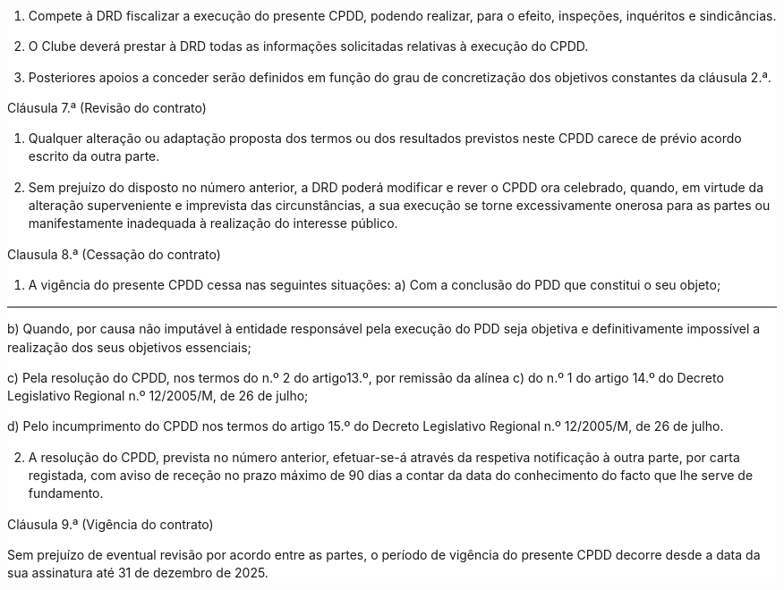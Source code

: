 1. Compete à DRD fiscalizar a execução do presente CPDD, podendo realizar, para o efeito, inspeções, inquéritos e
sindicâncias.

2. O Clube deverá prestar à DRD todas as informações solicitadas relativas à execução do CPDD.
3. Posteriores apoios a conceder serão definidos em função do grau de concretização dos objetivos constantes da
cláusula 2.ª.


Cláusula 7.ª
(Revisão do contrato)


1. Qualquer alteração ou adaptação proposta dos termos ou dos resultados previstos neste CPDD carece de prévio
acordo escrito da outra parte.

2. Sem prejuízo do disposto no número anterior, a DRD poderá modificar e rever o CPDD ora celebrado, quando, em
virtude da alteração superveniente e imprevista das circunstâncias, a sua execução se torne excessivamente onerosa para as
partes ou manifestamente inadequada à realização do interesse público.


Clausula 8.ª
(Cessação do contrato)

1. A vigência do presente CPDD cessa nas seguintes situações:
a) Com a conclusão do PDD que constitui o seu objeto;




---

b) Quando, por causa não imputável à entidade responsável pela execução do PDD seja objetiva e definitivamente
impossível a realização dos seus objetivos essenciais;

c) Pela resolução do CPDD, nos termos do n.º 2 do artigo13.º, por remissão da alínea c) do n.º 1 do artigo 14.º do
Decreto Legislativo Regional n.º 12/2005/M, de 26 de julho;

d) Pelo incumprimento do CPDD nos termos do artigo 15.º do Decreto Legislativo Regional n.º 12/2005/M, de 26 de
julho.

2. A resolução do CPDD, prevista no número anterior, efetuar-se-á através da respetiva notificação à outra parte, por
carta registada, com aviso de receção no prazo máximo de 90 dias a contar da data do conhecimento do facto que lhe serve de
fundamento.


Cláusula 9.ª
(Vigência do contrato)


Sem prejuízo de eventual revisão por acordo entre as partes, o período de vigência do presente CPDD decorre desde a data
da sua assinatura até 31 de dezembro de 2025.

